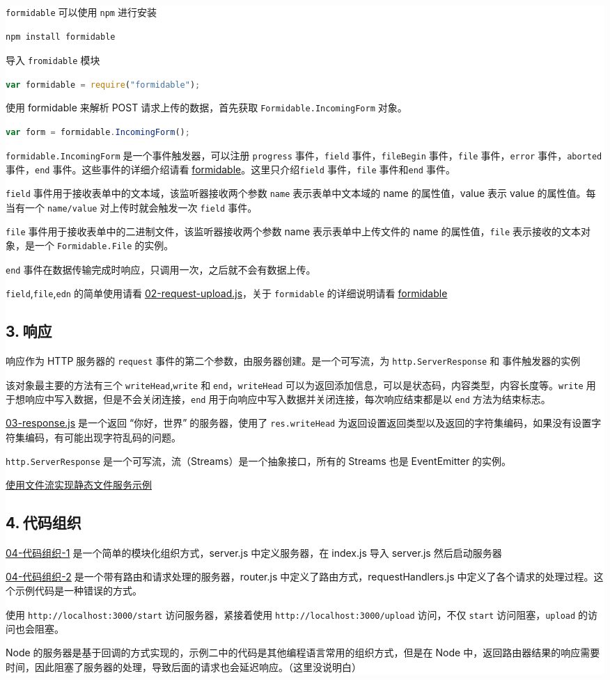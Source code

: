`formidable` 可以使用 `npm` 进行安装

```Node.js
npm install formidable
```

导入 `fromidable` 模块

```javascript
var formidable = require("formidable");
```

使用 formidable 来解析 POST 请求上传的数据，首先获取 `Formidable.IncomingForm` 对象。

```javascript
var form = formidable.IncomingForm();
```

`formidable.IncomingForm` 是一个事件触发器，可以注册 `progress` 事件，`field` 事件，`fileBegin` 事件，`file` 事件，`error` 事件，`aborted` 事件，`end` 事件。这些事件的详细介绍请看 [formidable](https://github.com/felixge/node-formidable)。这里只介绍`field` 事件，`file` 事件和`end` 事件。

`field` 事件用于接收表单中的文本域，该监听器接收两个参数 `name` 表示表单中文本域的 name 的属性值，value 表示 value 的属性值。每当有一个 `name/value` 对上传时就会触发一次 `field` 事件。

`file` 事件用于接收表单中的二进制文件，该监听器接收两个参数 name 表示表单中上传文件的 name 的属性值，`file` 表示接收的文本对象，是一个 `Formidable.File` 的实例。

`end` 事件在数据传输完成时响应，只调用一次，之后就不会有数据上传。

`field`,`file`,`edn` 的简单使用请看 [02-request-upload.js](./02-request-upload.js)，关于 `formidable` 的详细说明请看 [formidable](https://github.com/felixge/node-formidable)

## 3. 响应

响应作为 HTTP 服务器的 `request` 事件的第二个参数，由服务器创建。是一个可写流，为 `http.ServerResponse` 和 事件触发器的实例

该对象最主要的方法有三个 `writeHead`,`write` 和 `end`，`writeHead` 可以为返回添加信息，可以是状态码，内容类型，内容长度等。`write` 用于想响应中写入数据，但是不会关闭连接，`end` 用于向响应中写入数据并关闭连接，每次响应结束都是以 `end` 方法为结束标志。

[03-response.js](./03-response.js) 是一个返回 “你好，世界” 的服务器，使用了 `res.writeHead` 为返回设置返回类型以及返回的字符集编码，如果没有设置字符集编码，有可能出现字符乱码的问题。

`http.ServerResponse` 是一个可写流，流（Streams）是一个抽象接口，所有的 Streams 也是 EventEmitter 的实例。

[使用文件流实现静态文件服务示例](./03-response-static-service.js)

## 4. 代码组织

[04-代码组织-1](./04-代码组织-1/index.js) 是一个简单的模块化组织方式，server.js 中定义服务器，在 index.js 导入 server.js 然后启动服务器

[04-代码组织-2](./04-代码组织-2/index.js) 是一个带有路由和请求处理的服务器，router.js 中定义了路由方式，requestHandlers.js 中定义了各个请求的处理过程。这个示例代码是一种错误的方式。

使用 `http://localhost:3000/start` 访问服务器，紧接着使用 `http://localhost:3000/upload` 访问，不仅 `start` 访问阻塞，`upload` 的访问也会阻塞。

Node 的服务器是基于回调的方式实现的，示例二中的代码是其他编程语言常用的组织方式，但是在 Node 中，返回路由器结果的响应需要时间，因此阻塞了服务器的处理，导致后面的请求也会延迟响应。（这里没说明白）
